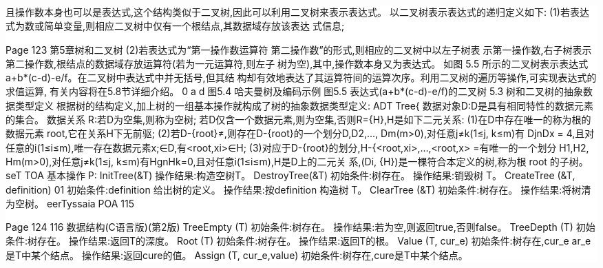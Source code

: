 且操作数本身也可以是表达式,这个结构类似于二叉树,因此可以利用二叉树来表示表达式。
以二叉树表示表达式的递归定义如下:
(1)若表达式为数或简单变量,则相应二叉树中仅有一个根结点,其数据域存放该表达
式信息;

Page 123
第5章树和二叉树
(2)若表达式为“第一操作数运算符 第二操作数”的形式,则相应的二叉树中以左子树表
示第一操作数,右子树表示第二操作数,根结点的数据域存放运算符(若为一元运算符,则左子
树为空),其中,操作数本身又为表达式。
如图 5.5 所示的二叉树表示表达式a+b*(c-d)-e/f。在二叉树中表达式中并无括号,但其结
构却有效地表达了其运算符间的运算次序。利用二叉树的遍历等操作,可实现表达式的求值运算,
有关内容将在5.8节详细介绍。
0
a
d
图5.4 哈夫曼树及编码示例
图5.5 表达式(a+b*(c-d)-e/f)的二叉树
5.3 树和二叉树的抽象数据类型定义
根据树的结构定义,加上树的一组基本操作就构成了树的抽象数据类型定义:
ADT Tree{
数据对象D:D是具有相同特性的数据元素的集合。
数据关系 R:若D为空集,则称为空树;
若D仅含一个数据元素,则为空集,否则R={H},H是如下二元关系:
(1)在D中存在唯一的称为根的数据元素 root,它在关系H下无前驱;
(2)若D-{root}≠,则存在D-{root}的一个划分D,D2,..., Dm(m>0),对任意j≠k(1≤j, k≤m)有
DjnDx = 4,且对任意的i(1≤i≤m),唯一存在数据元素x;∈D,有<root,xi>∈H;
(3)对应于D-{root}的划分,H-{<root,xi>,…,<root,x> =有唯一的一个划分 H1,H2,
Hm(m>0),对任意j≠k(1≤j, k≤m)有HgnHk=0,且对任意i(1≤i≤m),H是D上的二元关
系,(Di, {H})是一棵符合本定义的树,称为根 root 的子树。
seT TOA
基本操作 P:
InitTree(&T)
操作结果:构造空树T。
DestroyTree(&T)
初始条件:树存在。
操作结果:销毁树 T。
CreateTree (&T, definition) 01
初始条件:definition 给出树的定义。
操作结果:按definition 构造树 T。
ClearTree (&T)
初始条件:树存在。
操作结果:将树清为空树。
eerTyssaia POA
115

Page 124
116
数据结构(C语言版)(第2版)
TreeEmpty (T)
初始条件:树存在。
操作结果:若为空,则返回true,否则false。
TreeDepth (T)
初始条件:树存在。
操作结果:返回T的深度。
Root (T)
初始条件:树存在。
操作结果:返回T的根。
Value (T, cur_e)
初始条件:树存在,cur_e
ar_e是T中某个结点。
操作结果:返回cure的值。
Assign (T, cur_e,value)
初始条件:树存在,cure是T中某个结点。